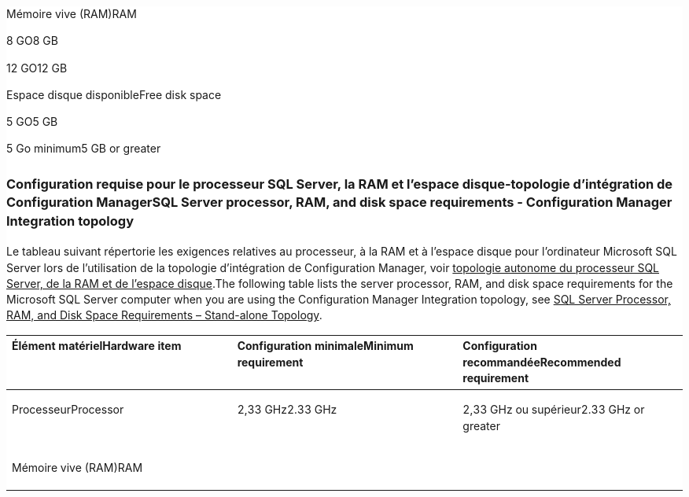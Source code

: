 <td align="left"><p><span data-ttu-id="ae4a9-299">Mémoire vive (RAM)</span><span class="sxs-lookup"><span data-stu-id="ae4a9-299">RAM</span></span></p></td>
<td align="left"><p><span data-ttu-id="ae4a9-300">8 GO</span><span class="sxs-lookup"><span data-stu-id="ae4a9-300">8 GB</span></span></p></td>
<td align="left"><p><span data-ttu-id="ae4a9-301">12 GO</span><span class="sxs-lookup"><span data-stu-id="ae4a9-301">12 GB</span></span></p></td>
</tr>
<tr class="odd">
<td align="left"><p><span data-ttu-id="ae4a9-302">Espace disque disponible</span><span class="sxs-lookup"><span data-stu-id="ae4a9-302">Free disk space</span></span></p></td>
<td align="left"><p><span data-ttu-id="ae4a9-303">5 GO</span><span class="sxs-lookup"><span data-stu-id="ae4a9-303">5 GB</span></span></p></td>
<td align="left"><p><span data-ttu-id="ae4a9-304">5 Go minimum</span><span class="sxs-lookup"><span data-stu-id="ae4a9-304">5 GB or greater</span></span></p></td>
</tr>
</tbody>
</table>



### <a href="" id="bkmk-cm-sql-ramreqs"></a><span data-ttu-id="ae4a9-305">Configuration requise pour le processeur SQL Server, la RAM et l’espace disque-topologie d’intégration de Configuration Manager</span><span class="sxs-lookup"><span data-stu-id="ae4a9-305">SQL Server processor, RAM, and disk space requirements - Configuration Manager Integration topology</span></span>

<span data-ttu-id="ae4a9-306">Le tableau suivant répertorie les exigences relatives au processeur, à la RAM et à l’espace disque pour l’ordinateur Microsoft SQL Server lors de l’utilisation de la topologie d’intégration de Configuration Manager, voir [topologie autonome du processeur SQL Server, de la RAM et de l’espace disque](#bkmk-sql-stand-alone-ramreqs).</span><span class="sxs-lookup"><span data-stu-id="ae4a9-306">The following table lists the server processor, RAM, and disk space requirements for the Microsoft SQL Server computer when you are using the Configuration Manager Integration topology, see [SQL Server Processor, RAM, and Disk Space Requirements – Stand-alone Topology](#bkmk-sql-stand-alone-ramreqs).</span></span>

<table>
<colgroup>
<col width="33%" />
<col width="33%" />
<col width="33%" />
</colgroup>
<thead>
<tr class="header">
<th align="left"><span data-ttu-id="ae4a9-307">Élément matériel</span><span class="sxs-lookup"><span data-stu-id="ae4a9-307">Hardware item</span></span></th>
<th align="left"><span data-ttu-id="ae4a9-308">Configuration minimale</span><span class="sxs-lookup"><span data-stu-id="ae4a9-308">Minimum requirement</span></span></th>
<th align="left"><span data-ttu-id="ae4a9-309">Configuration recommandée</span><span class="sxs-lookup"><span data-stu-id="ae4a9-309">Recommended requirement</span></span></th>
</tr>
</thead>
<tbody>
<tr class="odd">
<td align="left"><p><span data-ttu-id="ae4a9-310">Processeur</span><span class="sxs-lookup"><span data-stu-id="ae4a9-310">Processor</span></span></p></td>
<td align="left"><p><span data-ttu-id="ae4a9-311">2,33 GHz</span><span class="sxs-lookup"><span data-stu-id="ae4a9-311">2.33 GHz</span></span></p></td>
<td align="left"><p><span data-ttu-id="ae4a9-312">2,33 GHz ou supérieur</span><span class="sxs-lookup"><span data-stu-id="ae4a9-312">2.33 GHz or greater</span></span></p></td>
</tr>
<tr class="even">
<td align="left"><p><span data-ttu-id="ae4a9-313">Mémoire vive (RAM)</span><span class="sxs-lookup"><span data-stu-id="ae4a9-313">RAM</span></span></p></td>